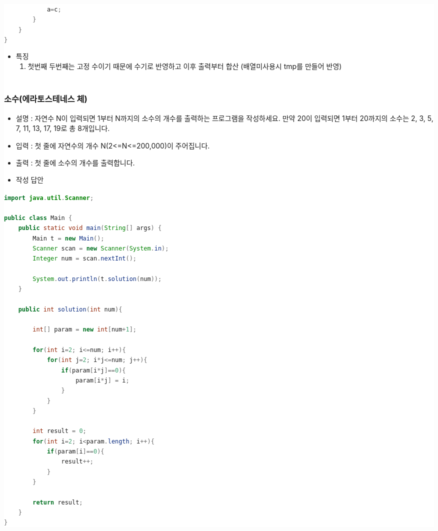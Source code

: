 ``` java
            a=c;
        }
    }
}
```

- 특징<br>
	1. 첫번째 두번째는 고정 수이기 때문에 수기로 반영하고 이후 출력부터 합산 (배열미사용시 tmp를 만들어 반영)<br><br>

### 소수(에라토스테네스 체)

- 설명 : 자연수 N이 입력되면 1부터 N까지의 소수의 개수를 출력하는 프로그램을 작성하세요. 만약 20이 입력되면 1부터 20까지의 소수는 2, 3, 5, 7, 11, 13, 17, 19로 총 8개입니다.<br>

- 입력 : 첫 줄에 자연수의 개수 N(2<=N<=200,000)이 주어집니다.  <br>

- 출력 : 첫 줄에 소수의 개수를 출력합니다.<br>

- 작성 답안

``` java 
import java.util.Scanner;

public class Main {
    public static void main(String[] args) {
        Main t = new Main();
        Scanner scan = new Scanner(System.in);
        Integer num = scan.nextInt();

        System.out.println(t.solution(num));
    }

    public int solution(int num){

        int[] param = new int[num+1];

        for(int i=2; i<=num; i++){
            for(int j=2; i*j<=num; j++){
                if(param[i*j]==0){
                    param[i*j] = i;
                }
            }
        }

        int result = 0;
        for(int i=2; i<param.length; i++){
            if(param[i]==0){
                result++;
            }
        }

        return result;
    }
}
```
